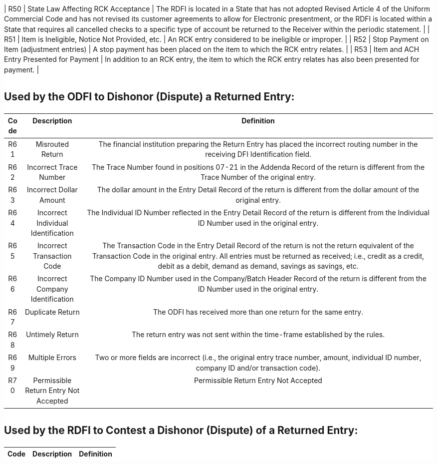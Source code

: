 | R50  | State Law Affecting RCK Acceptance             | The RDFI is located in a State that has not adopted  Revised Article 4 of the Uniform Commercial Code and has not revised its customer agreements to allow for Electronic presentment, or the RDFI is located within a State that requires all cancelled checks to a specific type of account be returned to the Receiver within the periodic statement. |
| R51  | Item is Ineligible, Notice Not Provided, etc.  | An RCK entry considered to be ineligible or improper.                                                                                                                                                                                                                                                                                                    |
| R52  | Stop Payment on Item (adjustment entries)      | A stop payment has been placed on the item to which the RCK entry relates.                                                                                                                                                                                                                                                                               |
| R53  | Item and ACH Entry Presented for Payment       | In addition to an RCK entry, the item to which the RCK entry relates has also been presented for payment.                                                                                                                                                                                                                                                |


## Used by the ODFI to Dishonor (Dispute) a Returned Entry:

| Code |              Description              |                                                                                                                                 Definition                                                                                                                                 |
|:----:|:-------------------------------------:|:--------------------------------------------------------------------------------------------------------------------------------------------------------------------------------------------------------------------------------------------------------------------------:|
| R61  | Misrouted Return                      | The financial institution preparing the Return Entry has placed the incorrect routing number in the receiving DFI Identification field.                                                                                                                                    |
| R62  | Incorrect Trace Number                | The Trace Number found in positions 07-21 in the Addenda Record of the return is different from the Trace Number of the original entry.                                                                                                                                    |
| R63  | Incorrect Dollar Amount               | The dollar amount in the Entry Detail Record of the return is different from the dollar amount of the original entry.                                                                                                                                                      |
| R64  | Incorrect Individual Identification   | The Individual ID Number reflected in the Entry Detail Record of the return is different from the Individual ID Number used in the original entry.                                                                                                                         |
| R65  | Incorrect Transaction Code            | The Transaction Code in the Entry Detail Record of the return is not the return equivalent of the Transaction Code in the original entry. All entries must be returned as received; i.e., credit as a credit, debit as a debit, demand as demand, savings as savings, etc. |
| R66  | Incorrect Company Identification      | The Company ID Number used in the Company/Batch Header Record of the return is different from the ID Number used in the original entry.                                                                                                                                    |
| R67  | Duplicate Return                      | The ODFI has received more than one return for the same entry.                                                                                                                                                                                                             |
| R68  | Untimely Return                       | The return entry was not sent within the time-frame established by the rules.                                                                                                                                                                                              |
| R69  | Multiple Errors                       | Two or more fields are incorrect (i.e., the original entry trace number, amount, individual ID number, company ID and/or transaction code).                                                                                                                                |
| R70  | Permissible Return Entry Not Accepted | Permissible Return Entry Not Accepted                                                                                                                                                                                                                                      |


## Used by the RDFI to Contest a Dishonor (Dispute) of a Returned Entry:

| Code |         Description         |                                                                           Definition                                                                          |
|:----:|:---------------------------:|:-------------------------------------------------------------------------------------------------------------------------------------------------------------:|